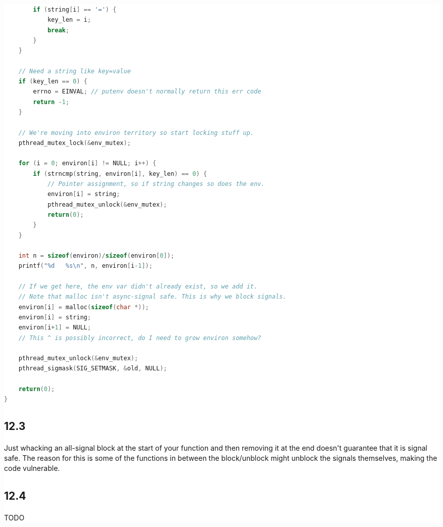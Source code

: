 ```c
		if (string[i] == '=') {
			key_len = i;
			break;
		}
	}
	
	// Need a string like key=value
	if (key_len == 0) {
		errno = EINVAL; // putenv doesn't normally return this err code
		return -1;
	}

	// We're moving into environ territory so start locking stuff up.
	pthread_mutex_lock(&env_mutex);

	for (i = 0; environ[i] != NULL; i++) {
		if (strncmp(string, environ[i], key_len) == 0) {
			// Pointer assignment, so if string changes so does the env.
			environ[i] = string;
			pthread_mutex_unlock(&env_mutex);
			return(0);
		}
	}

	int n = sizeof(environ)/sizeof(environ[0]);
	printf("%d   %s\n", n, environ[i-1]);

	// If we get here, the env var didn't already exist, so we add it.
	// Note that malloc isn't async-signal safe. This is why we block signals.
	environ[i] = malloc(sizeof(char *));
	environ[i] = string;
	environ[i+1] = NULL;
	// This ^ is possibly incorrect, do I need to grow environ somehow?

	pthread_mutex_unlock(&env_mutex);
	pthread_sigmask(SIG_SETMASK, &old, NULL);

	return(0);
}

```

## 12.3
Just whacking an all-signal block at the start of your function and then 
removing it at the end doesn't guarantee that it is signal safe. The reason 
for this is some of the functions in between the block/unblock might unblock 
the signals themselves, making the code vulnerable.

## 12.4
TODO
